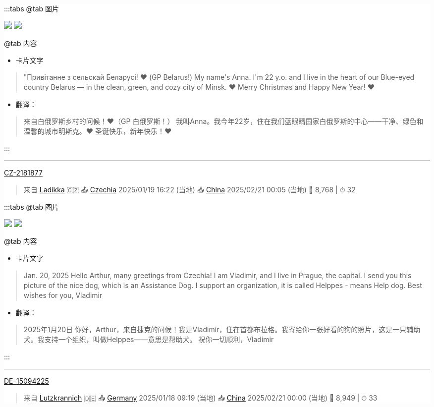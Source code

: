 :::tabs
@tab 图片
<div class="image-preview">  <img src="https://pan.4a1801.life:11443/d/public/article/Arthur/Postcrossing_map_generator/gallery/picture/7bsepfdi28q4an1dax7c4ifia3e03u2c.jpg" />  <img src="https://pan.4a1801.life:11443/d/public/article/Arthur/Postcrossing_map_generator/template/content/BY-3270850.webp" /></div>

@tab 内容
* 卡片文字

> "Привітанне з сельскай Беларусі! ❤️ (GP Belarus!)
My name's Anna. I'm 22 y.o. and I live in the heart of our Blue-eyed country Belarus — in the clean, green, and cozy city of Minsk. ❤️ Merry Christmas and Happy New Year! ❤️️

* 翻译：

> 来自白俄罗斯乡村的问候！❤️（GP 白俄罗斯！）
我叫Anna。我今年22岁，住在我们蓝眼睛国家白俄罗斯的中心——干净、绿色和温馨的城市明斯克。❤️ 圣诞快乐，新年快乐！❤️

:::

---

[CZ-2181877](https://www.postcrossing.com/postcards/CZ-2181877)

> 来自 [Ladikka](https://www.postcrossing.com/user/Ladikka) 🇨🇿
> 📤 [Czechia](https://www.bing.com/maps/?cp=50.08804~14.42076&lvl=12.0&setlang=zh-Hans) 2025/01/19 16:22 (当地)
> 📥 [China](https://www.bing.com/maps/?cp=22.56004~114.23477&lvl=12.0&setlang=zh-Hans) 2025/02/21 00:05 (当地)
 📏 8,768 | ⏱ 32

:::tabs
@tab 图片
<div class="image-preview">  <img src="https://pan.4a1801.life:11443/d/public/article/Arthur/Postcrossing_map_generator/gallery/picture/4e6wr1cxzebqxaph51twp7ny8orfp915.jpg" />  <img src="https://pan.4a1801.life:11443/d/public/article/Arthur/Postcrossing_map_generator/template/content/CZ-2181877.webp" /></div>

@tab 内容
* 卡片文字

> Jan. 20, 2025
Hello Arthur, many greetings from Czechia! I am Vladimir, and I live in Prague, the capital. I send you this picture of the nice dog, which is an Assistance Dog. I support an organization, it is called Helppes - means Help dog.
Best wishes for you, Vladimir

* 翻译：

> 2025年1月20日
你好，Arthur，来自捷克的问候！我是Vladimir，住在首都布拉格。我寄给你一张好看的狗的照片，这是一只辅助犬。我支持一个组织，叫做Helppes——意思是帮助犬。
祝你一切顺利，Vladimir

:::

---

[DE-15094225](https://www.postcrossing.com/postcards/DE-15094225)

> 来自 [Lutzkrannich](https://www.postcrossing.com/user/Lutzkrannich) 🇩🇪
> 📤 [Germany](https://www.bing.com/maps/?cp=50.9787~11.03283&lvl=12.0&setlang=zh-Hans) 2025/01/18 09:19 (当地)
> 📥 [China](https://www.bing.com/maps/?cp=22.56004~114.23477&lvl=12.0&setlang=zh-Hans) 2025/02/21 00:00 (当地)
 📏 8,949 | ⏱ 33
